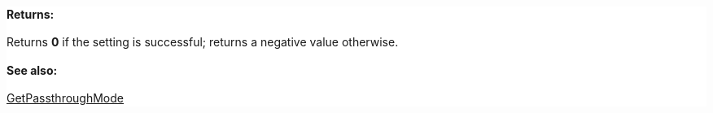 **Returns:**

Returns  **0**  if the setting is successful; returns a negative value otherwise. 

**See also:**

[GetPassthroughMode](audioadapter.md#ad4c41f3193c5ec3da254f33e24241ea6) 

